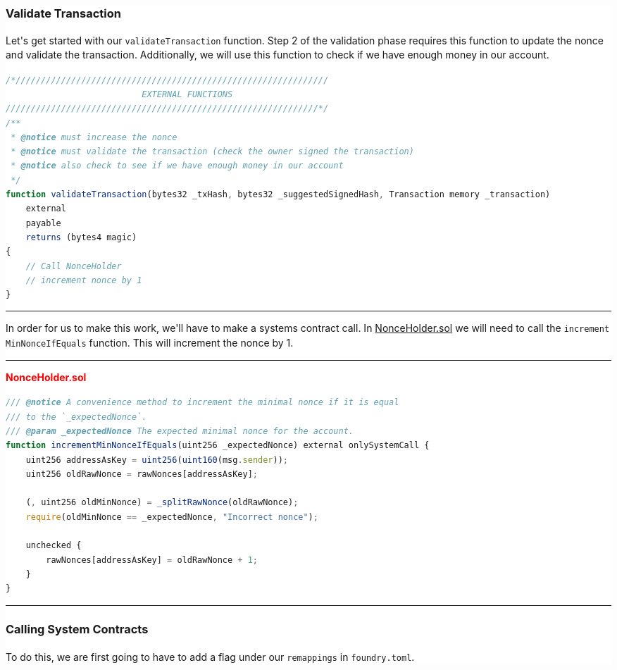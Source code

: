 ### Validate Transaction

Let's get started with our `validateTransaction` function. Step 2 of the validation phase requires this function to update the nonce and validate the transaction. Additionally, we will use this function to check if we have enough money in our account. 

```js
/*//////////////////////////////////////////////////////////////
                           EXTERNAL FUNCTIONS
//////////////////////////////////////////////////////////////*/
/**
 * @notice must increase the nonce
 * @notice must validate the transaction (check the owner signed the transaction)
 * @notice also check to see if we have enough money in our account
 */
function validateTransaction(bytes32 _txHash, bytes32 _suggestedSignedHash, Transaction memory _transaction)
    external
    payable
    returns (bytes4 magic) 
{
    // Call NonceHolder
    // increment nonce by 1
}
```

---

In order for us to make this work, we'll have to make a systems contract call. In [NonceHolder.sol](https://github.com/Cyfrin/foundry-era-contracts/blob/3f99de4a37b126c5cb0466067f37be0c932167b2/src/system-contracts/contracts/NonceHolder.sol) we will need to call the `incrementMinNonceIfEquals` function. This will increment the nonce by 1.

---
**<span style="color:red">NonceHolder.sol</span>**
```js
/// @notice A convenience method to increment the minimal nonce if it is equal
/// to the `_expectedNonce`.
/// @param _expectedNonce The expected minimal nonce for the account.
function incrementMinNonceIfEquals(uint256 _expectedNonce) external onlySystemCall {
    uint256 addressAsKey = uint256(uint160(msg.sender));
    uint256 oldRawNonce = rawNonces[addressAsKey];

    (, uint256 oldMinNonce) = _splitRawNonce(oldRawNonce);
    require(oldMinNonce == _expectedNonce, "Incorrect nonce");

    unchecked {
        rawNonces[addressAsKey] = oldRawNonce + 1;
    }
}
```

---
### Calling System Contracts
To do this, we are first going to have to add a flag under our `remappings` in `foundry.toml`. 
